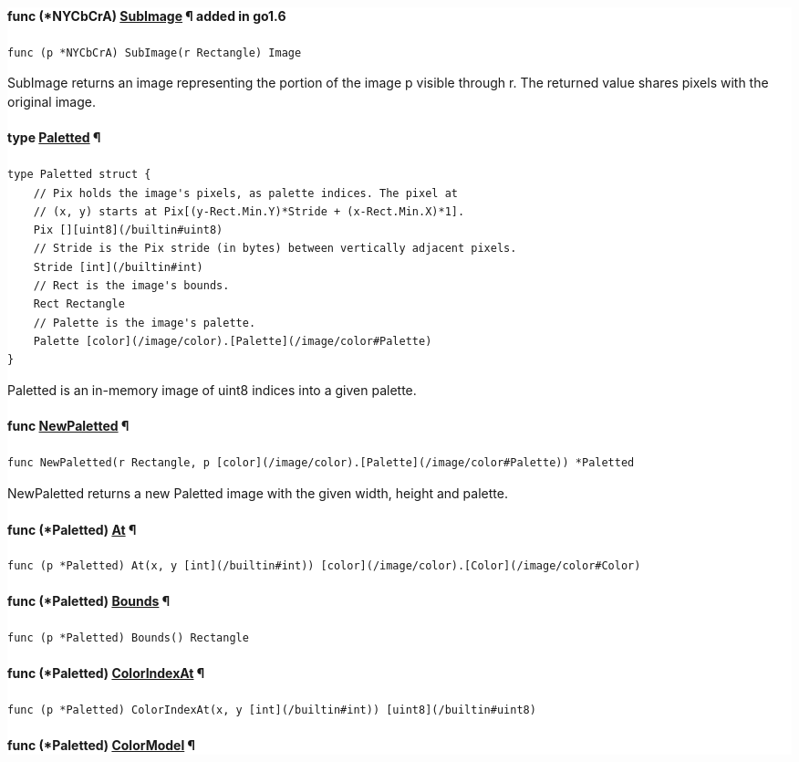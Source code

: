 ####  func (*NYCbCrA) [SubImage](https://cs.opensource.google/go/go/+/go1.24.5:src/image/ycbcr.go;l=249) ¶ added in go1.6

    
    
    func (p *NYCbCrA) SubImage(r Rectangle) Image

SubImage returns an image representing the portion of the image p visible through r. The returned value shares pixels with the original image. 

####  type [Paletted](https://cs.opensource.google/go/go/+/go1.24.5:src/image/image.go;l=1149) ¶

    
    
    type Paletted struct {
    	// Pix holds the image's pixels, as palette indices. The pixel at
    	// (x, y) starts at Pix[(y-Rect.Min.Y)*Stride + (x-Rect.Min.X)*1].
    	Pix [][uint8](/builtin#uint8)
    	// Stride is the Pix stride (in bytes) between vertically adjacent pixels.
    	Stride [int](/builtin#int)
    	// Rect is the image's bounds.
    	Rect Rectangle
    	// Palette is the image's palette.
    	Palette [color](/image/color).[Palette](/image/color#Palette)
    }

Paletted is an in-memory image of uint8 indices into a given palette. 

####  func [NewPaletted](https://cs.opensource.google/go/go/+/go1.24.5:src/image/image.go;l=1280) ¶

    
    
    func NewPaletted(r Rectangle, p [color](/image/color).[Palette](/image/color#Palette)) *Paletted

NewPaletted returns a new Paletted image with the given width, height and palette. 

####  func (*Paletted) [At](https://cs.opensource.google/go/go/+/go1.24.5:src/image/image.go;l=1165) ¶

    
    
    func (p *Paletted) At(x, y [int](/builtin#int)) [color](/image/color).[Color](/image/color#Color)

####  func (*Paletted) [Bounds](https://cs.opensource.google/go/go/+/go1.24.5:src/image/image.go;l=1163) ¶

    
    
    func (p *Paletted) Bounds() Rectangle

####  func (*Paletted) [ColorIndexAt](https://cs.opensource.google/go/go/+/go1.24.5:src/image/image.go;l=1218) ¶

    
    
    func (p *Paletted) ColorIndexAt(x, y [int](/builtin#int)) [uint8](/builtin#uint8)

####  func (*Paletted) [ColorModel](https://cs.opensource.google/go/go/+/go1.24.5:src/image/image.go;l=1161) ¶
